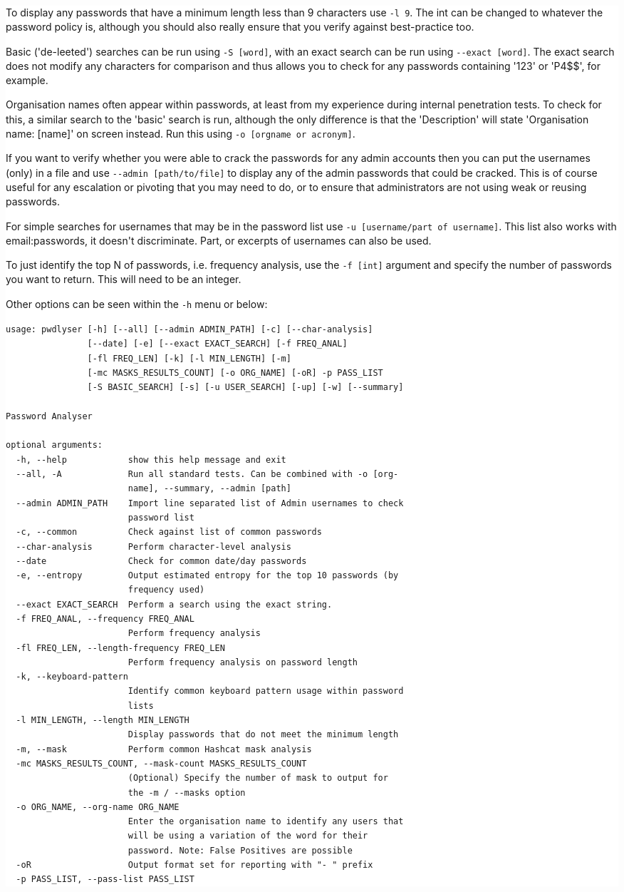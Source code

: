To display any passwords that have a minimum length less than 9 characters use ```-l 9```. The int can be changed to whatever the password policy is, although you should also really ensure that you verify against best-practice too.

Basic ('de-leeted') searches can be run using ```-S [word]```, with an exact search can be run using ```--exact [word]```. The exact search does not modify any characters for comparison and thus allows you to check for any passwords containing '123' or 'P4$$', for example. 

Organisation names often appear within passwords, at least from my experience during internal penetration tests. To check for this, a similar search to the 'basic' search is run, although the only difference is that the 'Description' will state 'Organisation name: [name]' on screen instead. Run this using ```-o [orgname or acronym]```.

If you want to verify whether you were able to crack the passwords for any admin accounts then you can put the usernames (only) in a file and use ```--admin [path/to/file]``` to display any of the admin passwords that could be cracked. This is of course useful for any escalation or pivoting that you may need to do, or to ensure that administrators are not using weak or reusing passwords.

For simple searches for usernames that may be in the password list use ```-u [username/part of username]```. This list also works with email:passwords, it doesn't discriminate. Part, or excerpts of usernames can also be used.

To just identify the top N of passwords, i.e. frequency analysis, use the ```-f [int]``` argument and specify the number of passwords you want to return. This will need to be an integer.

Other options can be seen within the ```-h``` menu or below:

```
usage: pwdlyser [-h] [--all] [--admin ADMIN_PATH] [-c] [--char-analysis]
                [--date] [-e] [--exact EXACT_SEARCH] [-f FREQ_ANAL]
                [-fl FREQ_LEN] [-k] [-l MIN_LENGTH] [-m]
                [-mc MASKS_RESULTS_COUNT] [-o ORG_NAME] [-oR] -p PASS_LIST
                [-S BASIC_SEARCH] [-s] [-u USER_SEARCH] [-up] [-w] [--summary]

Password Analyser

optional arguments:
  -h, --help            show this help message and exit
  --all, -A             Run all standard tests. Can be combined with -o [org-
                        name], --summary, --admin [path]
  --admin ADMIN_PATH    Import line separated list of Admin usernames to check
                        password list
  -c, --common          Check against list of common passwords
  --char-analysis       Perform character-level analysis
  --date                Check for common date/day passwords
  -e, --entropy         Output estimated entropy for the top 10 passwords (by
                        frequency used)
  --exact EXACT_SEARCH  Perform a search using the exact string.
  -f FREQ_ANAL, --frequency FREQ_ANAL
                        Perform frequency analysis
  -fl FREQ_LEN, --length-frequency FREQ_LEN
                        Perform frequency analysis on password length
  -k, --keyboard-pattern
                        Identify common keyboard pattern usage within password
                        lists
  -l MIN_LENGTH, --length MIN_LENGTH
                        Display passwords that do not meet the minimum length
  -m, --mask            Perform common Hashcat mask analysis
  -mc MASKS_RESULTS_COUNT, --mask-count MASKS_RESULTS_COUNT
                        (Optional) Specify the number of mask to output for
                        the -m / --masks option
  -o ORG_NAME, --org-name ORG_NAME
                        Enter the organisation name to identify any users that
                        will be using a variation of the word for their
                        password. Note: False Positives are possible
  -oR                   Output format set for reporting with "- " prefix
  -p PASS_LIST, --pass-list PASS_LIST
```